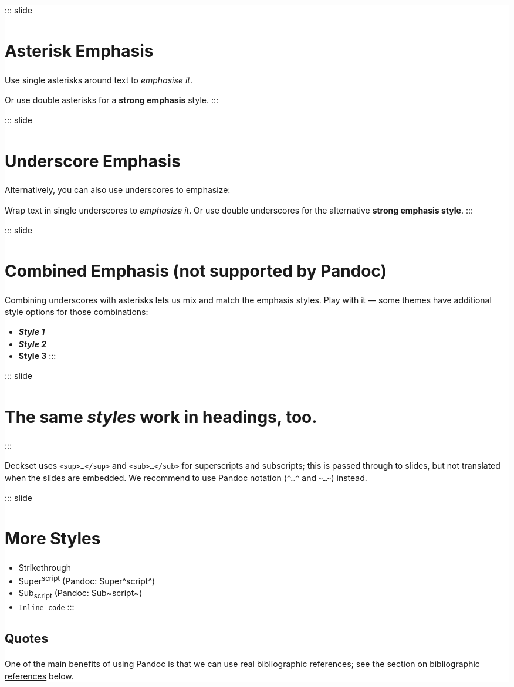 ::: slide
# Asterisk Emphasis

Use single asterisks around text to *emphasise it*.

Or use double asterisks for a **strong emphasis** style.
:::

::: slide
# Underscore Emphasis

Alternatively, you can also use underscores to emphasize:

Wrap text in single underscores to _emphasize it_. Or use double underscores for the alternative __strong emphasis style__.
:::

::: slide
# Combined Emphasis (not supported by Pandoc)

Combining underscores with asterisks lets us mix and match the emphasis styles. Play with it — some themes have additional style options for those combinations:

- _**Style 1**_
- __*Style 2*__
- __**Style 3**__
:::

::: slide
# The same *styles* work in **headings**, too.
:::

Deckset uses `<sup>…</sup>` and `<sub>…</sub>` for superscripts and subscripts; this is passed through to slides, but not translated when the slides are embedded.  We recommend to use Pandoc notation (`^…^` and `~…~`) instead.

::: slide
# More Styles

- ~~Strikethrough~~
- Super<sup>script</sup> (Pandoc: Super^script^)
- Sub<sub>script</sub> (Pandoc: Sub~script~)
- `Inline code`
:::

## Quotes

One of the main benefits of using Pandoc is that we can use real bibliographic references; see the section on [bibliographic references](#bibliographic-references) below.
